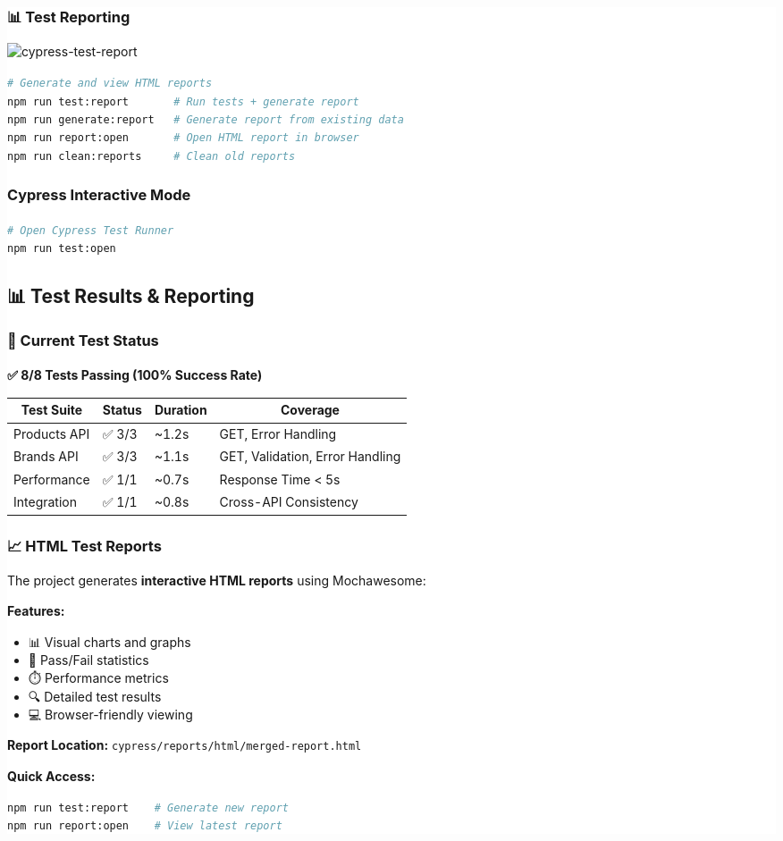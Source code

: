 ### 📊 Test Reporting

<img width="1439" height="843" alt="cypress-test-report" src="https://github.com/user-attachments/assets/f176896a-9f69-4ada-89a0-7841a25489e9" />

```bash
# Generate and view HTML reports
npm run test:report       # Run tests + generate report
npm run generate:report   # Generate report from existing data
npm run report:open       # Open HTML report in browser
npm run clean:reports     # Clean old reports
```

### Cypress Interactive Mode

```bash
# Open Cypress Test Runner
npm run test:open
```

## 📊 Test Results & Reporting

### 🎯 Current Test Status

**✅ 8/8 Tests Passing (100% Success Rate)**

| Test Suite | Status | Duration | Coverage |
|------------|--------|----------|----------|
| Products API | ✅ 3/3 | ~1.2s | GET, Error Handling |
| Brands API | ✅ 3/3 | ~1.1s | GET, Validation, Error Handling |
| Performance | ✅ 1/1 | ~0.7s | Response Time < 5s |
| Integration | ✅ 1/1 | ~0.8s | Cross-API Consistency |

### 📈 HTML Test Reports

The project generates **interactive HTML reports** using Mochawesome:

**Features:**
- 📊 Visual charts and graphs
- 🎯 Pass/Fail statistics  
- ⏱️ Performance metrics
- 🔍 Detailed test results
- 💻 Browser-friendly viewing

**Report Location:** `cypress/reports/html/merged-report.html`

**Quick Access:**
```bash
npm run test:report    # Generate new report
npm run report:open    # View latest report
```
